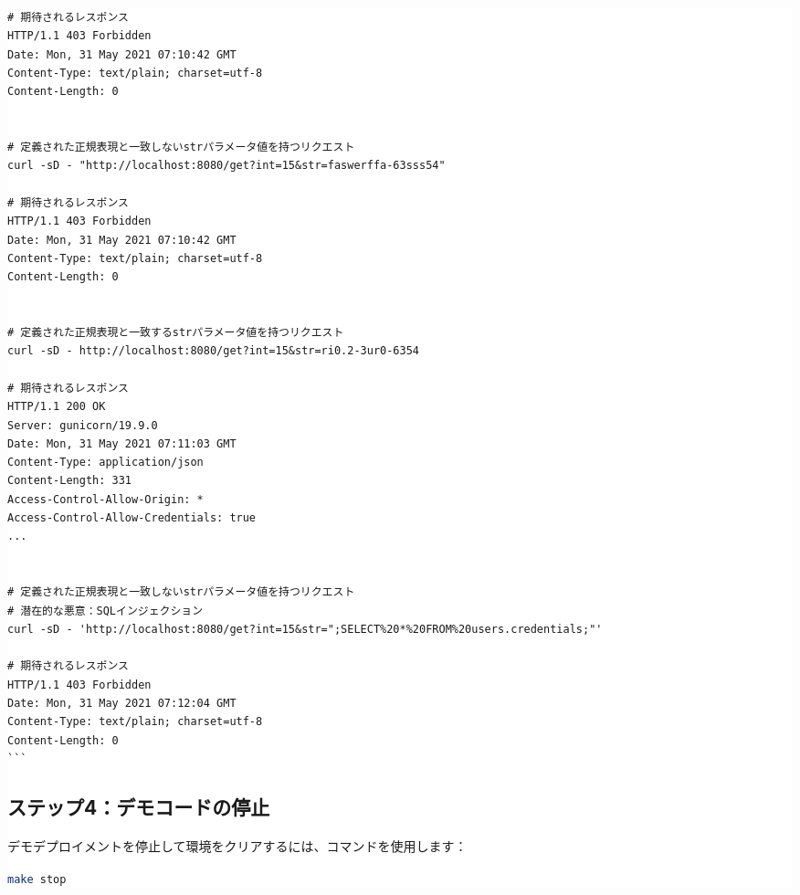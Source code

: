     # 期待されるレスポンス
    HTTP/1.1 403 Forbidden
    Date: Mon, 31 May 2021 07:10:42 GMT
    Content-Type: text/plain; charset=utf-8
    Content-Length: 0


    # 定義された正規表現と一致しないstrパラメータ値を持つリクエスト
    curl -sD - "http://localhost:8080/get?int=15&str=faswerffa-63sss54"
    
    # 期待されるレスポンス
    HTTP/1.1 403 Forbidden
    Date: Mon, 31 May 2021 07:10:42 GMT
    Content-Type: text/plain; charset=utf-8
    Content-Length: 0


    # 定義された正規表現と一致するstrパラメータ値を持つリクエスト
    curl -sD - http://localhost:8080/get?int=15&str=ri0.2-3ur0-6354

    # 期待されるレスポンス
    HTTP/1.1 200 OK
    Server: gunicorn/19.9.0
    Date: Mon, 31 May 2021 07:11:03 GMT
    Content-Type: application/json
    Content-Length: 331
    Access-Control-Allow-Origin: *
    Access-Control-Allow-Credentials: true
    ...


    # 定義された正規表現と一致しないstrパラメータ値を持つリクエスト
    # 潜在的な悪意：SQLインジェクション
    curl -sD - 'http://localhost:8080/get?int=15&str=";SELECT%20*%20FROM%20users.credentials;"'

    # 期待されるレスポンス
    HTTP/1.1 403 Forbidden
    Date: Mon, 31 May 2021 07:12:04 GMT
    Content-Type: text/plain; charset=utf-8
    Content-Length: 0
    ```

## ステップ4：デモコードの停止

デモデプロイメントを停止して環境をクリアするには、コマンドを使用します：

```bash
make stop
```